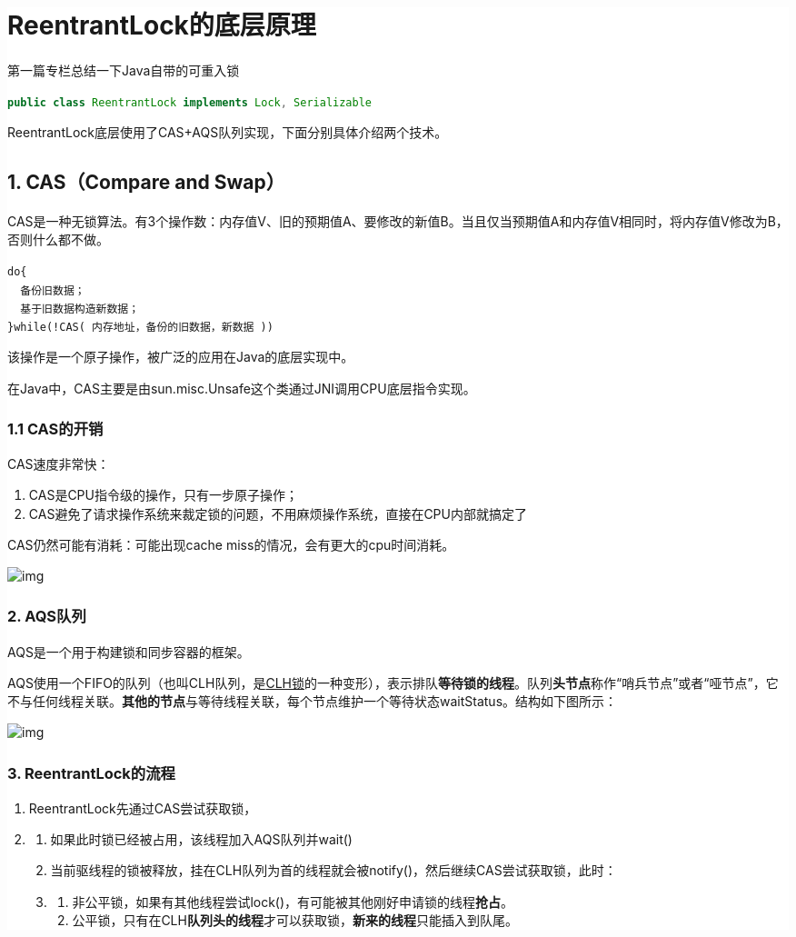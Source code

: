 # ReentrantLock的底层原理

第一篇专栏总结一下Java自带的可重入锁

```java
public class ReentrantLock implements Lock, Serializable
```

ReentrantLock底层使用了CAS+AQS队列实现，下面分别具体介绍两个技术。

## **1. CAS**（Compare and Swap）

CAS是一种无锁算法。有3个操作数：内存值V、旧的预期值A、要修改的新值B。当且仅当预期值A和内存值V相同时，将内存值V修改为B，否则什么都不做。

```text
do{
  备份旧数据；
  基于旧数据构造新数据；
}while(!CAS( 内存地址，备份的旧数据，新数据 ))
```

该操作是一个原子操作，被广泛的应用在Java的底层实现中。

在Java中，CAS主要是由sun.misc.Unsafe这个类通过JNI调用CPU底层指令实现。

### 1.1 CAS的开销

CAS速度非常快：

1. CAS是CPU指令级的操作，只有一步原子操作；
2. CAS避免了请求操作系统来裁定锁的问题，不用麻烦操作系统，直接在CPU内部就搞定了

CAS仍然可能有消耗：可能出现cache miss的情况，会有更大的cpu时间消耗。

![img](https://pic2.zhimg.com/80/v2-c5bd0cb47a635a41cabd45e85c97259d_1440w.jpg)

### 2. AQS队列

AQS是一个用于构建锁和同步容器的框架。

AQS使用一个FIFO的队列（也叫CLH队列，是[CLH锁](https://link.zhihu.com/?target=https%3A//blog.csdn.net/claram/article/details/83828768)的一种变形），表示排队**等待锁的线程**。队列**头节点**称作“哨兵节点”或者“哑节点”，它不与任何线程关联。**其他的节点**与等待线程关联，每个节点维护一个等待状态waitStatus。结构如下图所示：

![img](https://pic1.zhimg.com/80/v2-dcac46a22d27e93ab38511c4c2a63504_1440w.jpg)

### 3. ReentrantLock的流程

1. ReentrantLock先通过CAS尝试获取锁，

2. 1. 如果此时锁已经被占用，该线程加入AQS队列并wait()

   2. 当前驱线程的锁被释放，挂在CLH队列为首的线程就会被notify()，然后继续CAS尝试获取锁，此时：

   3. 1. 非公平锁，如果有其他线程尝试lock()，有可能被其他刚好申请锁的线程**抢占**。
      2. 公平锁，只有在CLH**队列头的线程**才可以获取锁，**新来的线程**只能插入到队尾。
